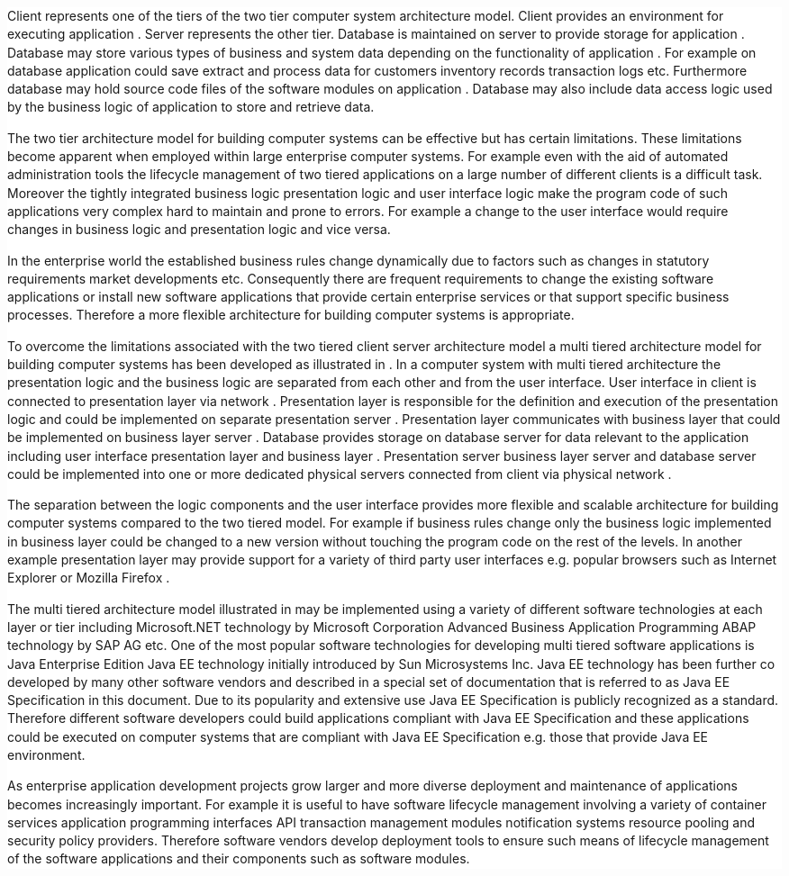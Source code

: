 Client represents one of the tiers of the two tier computer system architecture model. Client provides an environment for executing application . Server represents the other tier. Database is maintained on server to provide storage for application . Database may store various types of business and system data depending on the functionality of application . For example on database application could save extract and process data for customers inventory records transaction logs etc. Furthermore database may hold source code files of the software modules on application . Database may also include data access logic used by the business logic of application to store and retrieve data.

The two tier architecture model for building computer systems can be effective but has certain limitations. These limitations become apparent when employed within large enterprise computer systems. For example even with the aid of automated administration tools the lifecycle management of two tiered applications on a large number of different clients is a difficult task. Moreover the tightly integrated business logic presentation logic and user interface logic make the program code of such applications very complex hard to maintain and prone to errors. For example a change to the user interface would require changes in business logic and presentation logic and vice versa.

In the enterprise world the established business rules change dynamically due to factors such as changes in statutory requirements market developments etc. Consequently there are frequent requirements to change the existing software applications or install new software applications that provide certain enterprise services or that support specific business processes. Therefore a more flexible architecture for building computer systems is appropriate.

To overcome the limitations associated with the two tiered client server architecture model a multi tiered architecture model for building computer systems has been developed as illustrated in . In a computer system with multi tiered architecture the presentation logic and the business logic are separated from each other and from the user interface. User interface in client is connected to presentation layer via network . Presentation layer is responsible for the definition and execution of the presentation logic and could be implemented on separate presentation server . Presentation layer communicates with business layer that could be implemented on business layer server . Database provides storage on database server for data relevant to the application including user interface presentation layer and business layer . Presentation server business layer server and database server could be implemented into one or more dedicated physical servers connected from client via physical network .

The separation between the logic components and the user interface provides more flexible and scalable architecture for building computer systems compared to the two tiered model. For example if business rules change only the business logic implemented in business layer could be changed to a new version without touching the program code on the rest of the levels. In another example presentation layer may provide support for a variety of third party user interfaces e.g. popular browsers such as Internet Explorer or Mozilla Firefox .

The multi tiered architecture model illustrated in may be implemented using a variety of different software technologies at each layer or tier including Microsoft.NET technology by Microsoft Corporation Advanced Business Application Programming ABAP technology by SAP AG etc. One of the most popular software technologies for developing multi tiered software applications is Java Enterprise Edition Java EE technology initially introduced by Sun Microsystems Inc. Java EE technology has been further co developed by many other software vendors and described in a special set of documentation that is referred to as Java EE Specification in this document. Due to its popularity and extensive use Java EE Specification is publicly recognized as a standard. Therefore different software developers could build applications compliant with Java EE Specification and these applications could be executed on computer systems that are compliant with Java EE Specification e.g. those that provide Java EE environment.

As enterprise application development projects grow larger and more diverse deployment and maintenance of applications becomes increasingly important. For example it is useful to have software lifecycle management involving a variety of container services application programming interfaces API transaction management modules notification systems resource pooling and security policy providers. Therefore software vendors develop deployment tools to ensure such means of lifecycle management of the software applications and their components such as software modules.
